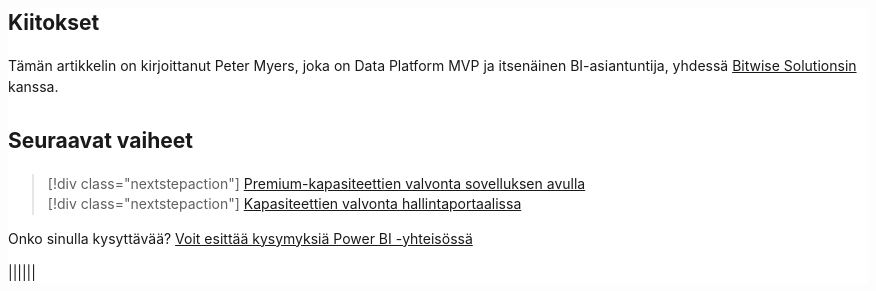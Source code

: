 ## <a name="acknowledgements"></a>Kiitokset

Tämän artikkelin on kirjoittanut Peter Myers, joka on Data Platform MVP ja itsenäinen BI-asiantuntija, yhdessä [Bitwise Solutionsin](https://www.bitwisesolutions.com.au/) kanssa.

## <a name="next-steps"></a>Seuraavat vaiheet

> [!div class="nextstepaction"]
> [Premium-kapasiteettien valvonta sovelluksen avulla](service-admin-premium-monitor-capacity.md)    
> [!div class="nextstepaction"]
> [Kapasiteettien valvonta hallintaportaalissa](service-admin-premium-monitor-portal.md)   

Onko sinulla kysyttävää? [Voit esittää kysymyksiä Power BI -yhteisössä](https://community.powerbi.com/)

||||||